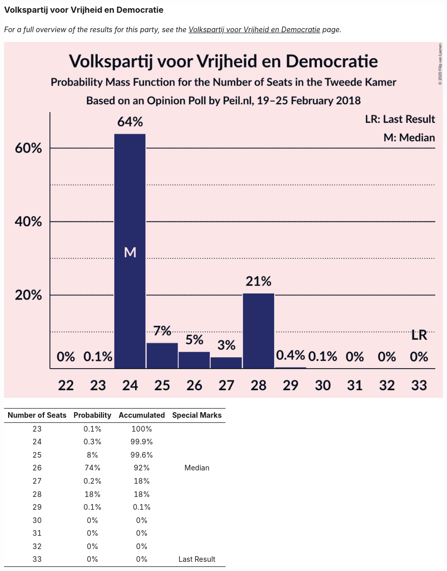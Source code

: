 ### Volkspartij voor Vrijheid en Democratie

*For a full overview of the results for this party, see the [Volkspartij voor Vrijheid en Democratie](party-volkspartijvoorvrijheidendemocratie.html) page.*

![Graph with seats probability mass function not yet produced](2018-02-25-Peilnl-seats-pmf-volkspartijvoorvrijheidendemocratie.png "Seats Probability Mass Function")

| Number of Seats | Probability | Accumulated | Special Marks |
|:---------------:|:-----------:|:-----------:|:-------------:|
| 23 | 0.1% | 100% |  |
| 24 | 0.3% | 99.9% |  |
| 25 | 8% | 99.6% |  |
| 26 | 74% | 92% | Median |
| 27 | 0.2% | 18% |  |
| 28 | 18% | 18% |  |
| 29 | 0.1% | 0.1% |  |
| 30 | 0% | 0% |  |
| 31 | 0% | 0% |  |
| 32 | 0% | 0% |  |
| 33 | 0% | 0% | Last Result |
